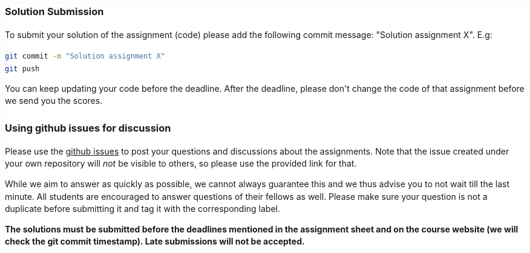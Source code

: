 ### Solution Submission
To submit your solution of the assignment (code) please add the following commit message: "Solution assignment X". E.g:
```bash
git commit -m "Solution assignment X"
git push
```
You can keep updating your code before the deadline. After the deadline, please don't change the code of that assignment before we send you the scores.

### Using github issues for discussion 
Please use the [github issues](https://github.com/eth-igl/gp2025-Assignments/issues) to post your questions and discussions about the assignments. Note that the issue created under your own repository will *not* be visible to others, so please use the provided link for that. 

While we aim to answer as quickly as possible, we cannot always guarantee this and we thus advise you to not wait till the last minute. All students are encouraged to answer questions of their fellows as well. Please make sure your question is not a duplicate before submitting it and tag it with the corresponding label.


**The solutions must be submitted before the deadlines mentioned in the assignment sheet and on the course website (we will check the git commit timestamp). Late submissions will not be accepted.**
